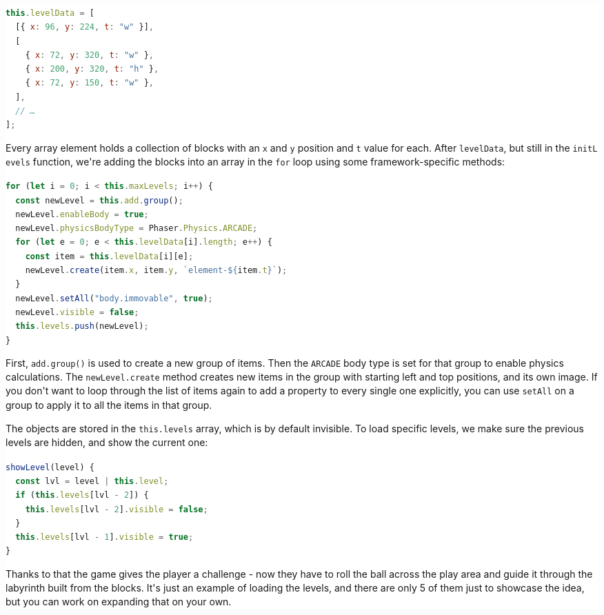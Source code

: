 ```js
this.levelData = [
  [{ x: 96, y: 224, t: "w" }],
  [
    { x: 72, y: 320, t: "w" },
    { x: 200, y: 320, t: "h" },
    { x: 72, y: 150, t: "w" },
  ],
  // …
];
```

Every array element holds a collection of blocks with an `x` and `y` position and `t` value for each. After `levelData`, but still in the `initLevels` function, we're adding the blocks into an array in the `for` loop using some framework-specific methods:

```js
for (let i = 0; i < this.maxLevels; i++) {
  const newLevel = this.add.group();
  newLevel.enableBody = true;
  newLevel.physicsBodyType = Phaser.Physics.ARCADE;
  for (let e = 0; e < this.levelData[i].length; e++) {
    const item = this.levelData[i][e];
    newLevel.create(item.x, item.y, `element-${item.t}`);
  }
  newLevel.setAll("body.immovable", true);
  newLevel.visible = false;
  this.levels.push(newLevel);
}
```

First, `add.group()` is used to create a new group of items. Then the `ARCADE` body type is set for that group to enable physics calculations. The `newLevel.create` method creates new items in the group with starting left and top positions, and its own image. If you don't want to loop through the list of items again to add a property to every single one explicitly, you can use `setAll` on a group to apply it to all the items in that group.

The objects are stored in the `this.levels` array, which is by default invisible. To load specific levels, we make sure the previous levels are hidden, and show the current one:

```js
showLevel(level) {
  const lvl = level | this.level;
  if (this.levels[lvl - 2]) {
    this.levels[lvl - 2].visible = false;
  }
  this.levels[lvl - 1].visible = true;
}
```

Thanks to that the game gives the player a challenge - now they have to roll the ball across the play area and guide it through the labyrinth built from the blocks. It's just an example of loading the levels, and there are only 5 of them just to showcase the idea, but you can work on expanding that on your own.
